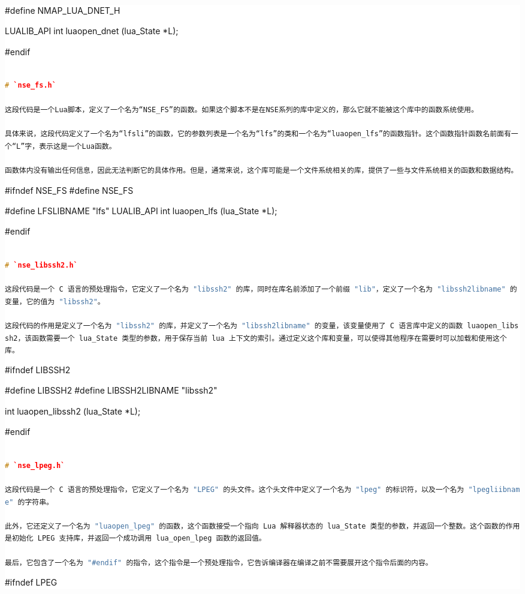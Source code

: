 #define NMAP_LUA_DNET_H

LUALIB_API int luaopen_dnet (lua_State *L);

#endif


```cpp

# `nse_fs.h`

这段代码是一个Lua脚本，定义了一个名为“NSE_FS”的函数。如果这个脚本不是在NSE系列的库中定义的，那么它就不能被这个库中的函数系统使用。

具体来说，这段代码定义了一个名为“lfsli”的函数，它的参数列表是一个名为“lfs”的类和一个名为“luaopen_lfs”的函数指针。这个函数指针函数名前面有一个“L”字，表示这是一个Lua函数。

函数体内没有输出任何信息，因此无法判断它的具体作用。但是，通常来说，这个库可能是一个文件系统相关的库，提供了一些与文件系统相关的函数和数据结构。


```
#ifndef NSE_FS
#define NSE_FS

#define LFSLIBNAME "lfs"
LUALIB_API int luaopen_lfs (lua_State *L);

#endif


```cpp

# `nse_libssh2.h`

这段代码是一个 C 语言的预处理指令，它定义了一个名为 "libssh2" 的库，同时在库名前添加了一个前缀 "lib"，定义了一个名为 "libssh2libname" 的变量，它的值为 "libssh2"。

这段代码的作用是定义了一个名为 "libssh2" 的库，并定义了一个名为 "libssh2libname" 的变量，该变量使用了 C 语言库中定义的函数 luaopen_libssh2，该函数需要一个 lua_State 类型的参数，用于保存当前 lua 上下文的索引。通过定义这个库和变量，可以使得其他程序在需要时可以加载和使用这个库。


```
#ifndef LIBSSH2

#define LIBSSH2
#define LIBSSH2LIBNAME "libssh2"

int luaopen_libssh2 (lua_State *L);

#endif

```cpp

# `nse_lpeg.h`

这段代码是一个 C 语言的预处理指令，它定义了一个名为 "LPEG" 的头文件。这个头文件中定义了一个名为 "lpeg" 的标识符，以及一个名为 "lpegliibname" 的字符串。

此外，它还定义了一个名为 "luaopen_lpeg" 的函数，这个函数接受一个指向 Lua 解释器状态的 lua_State 类型的参数，并返回一个整数。这个函数的作用是初始化 LPEG 支持库，并返回一个成功调用 lua_open_lpeg 函数的返回值。

最后，它包含了一个名为 "#endif" 的指令，这个指令是一个预处理指令，它告诉编译器在编译之前不需要展开这个指令后面的内容。


```
#ifndef LPEG
